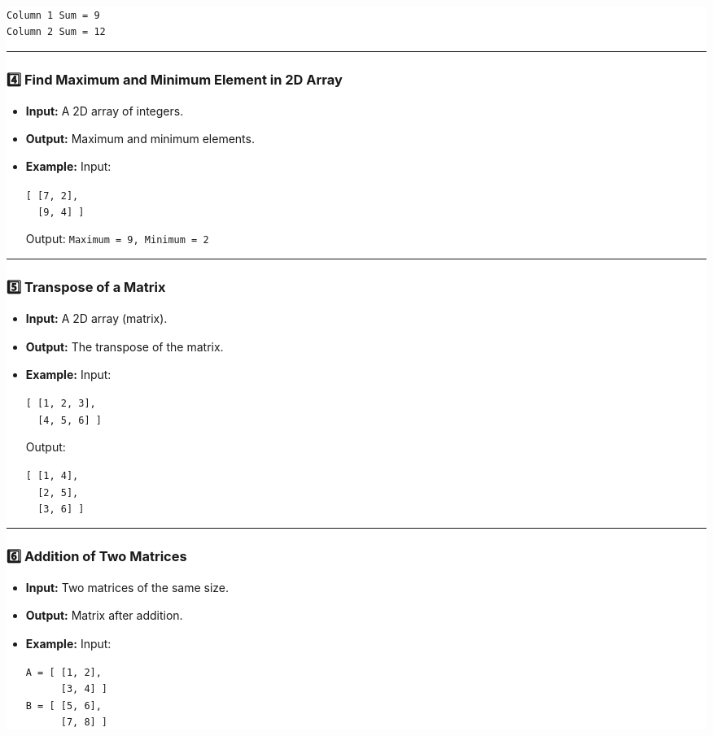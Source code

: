   ```
  Column 1 Sum = 9
  Column 2 Sum = 12
  ```

---

### 4️⃣ **Find Maximum and Minimum Element in 2D Array**

* **Input:** A 2D array of integers.
* **Output:** Maximum and minimum elements.
* **Example:**
  Input:

  ```
  [ [7, 2],
    [9, 4] ]
  ```

  Output: `Maximum = 9, Minimum = 2`

---

### 5️⃣ **Transpose of a Matrix**

* **Input:** A 2D array (matrix).
* **Output:** The transpose of the matrix.
* **Example:**
  Input:

  ```
  [ [1, 2, 3],
    [4, 5, 6] ]
  ```

  Output:

  ```
  [ [1, 4],
    [2, 5],
    [3, 6] ]
  ```

---

### 6️⃣ **Addition of Two Matrices**

* **Input:** Two matrices of the same size.
* **Output:** Matrix after addition.
* **Example:**
  Input:

  ```
  A = [ [1, 2],
        [3, 4] ]
  B = [ [5, 6],
        [7, 8] ]
  ```
